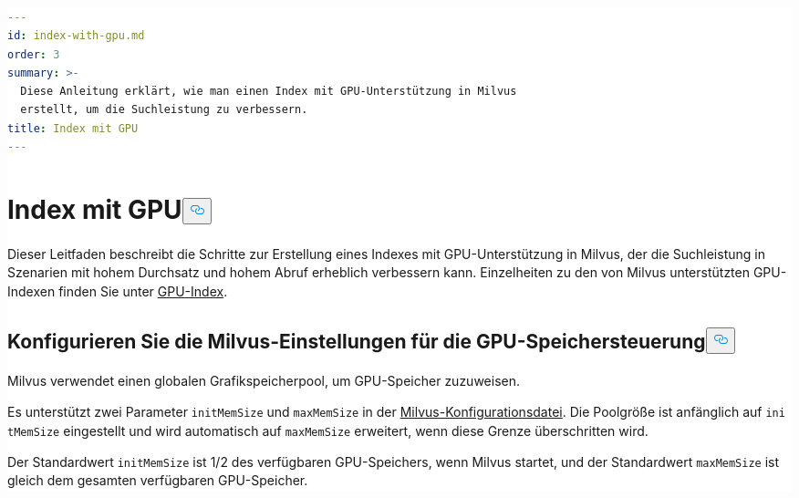 ```yaml
---
id: index-with-gpu.md
order: 3
summary: >-
  Diese Anleitung erklärt, wie man einen Index mit GPU-Unterstützung in Milvus
  erstellt, um die Suchleistung zu verbessern.
title: Index mit GPU
---
```

<h1 id="Index-with-GPU" class="common-anchor-header">Index mit GPU<button data-href="#Index-with-GPU" class="anchor-icon" translate="no">
      <svg translate="no"
        aria-hidden="true"
        focusable="false"
        height="20"
        version="1.1"
        viewBox="0 0 16 16"
        width="16"
      >
        <path
          fill="#0092E4"
          fill-rule="evenodd"
          d="M4 9h1v1H4c-1.5 0-3-1.69-3-3.5S2.55 3 4 3h4c1.45 0 3 1.69 3 3.5 0 1.41-.91 2.72-2 3.25V8.59c.58-.45 1-1.27 1-2.09C10 5.22 8.98 4 8 4H4c-.98 0-2 1.22-2 2.5S3 9 4 9zm9-3h-1v1h1c1 0 2 1.22 2 2.5S13.98 12 13 12H9c-.98 0-2-1.22-2-2.5 0-.83.42-1.64 1-2.09V6.25c-1.09.53-2 1.84-2 3.25C6 11.31 7.55 13 9 13h4c1.45 0 3-1.69 3-3.5S14.5 6 13 6z"
        ></path>
      </svg>
    </button></h1><p>Dieser Leitfaden beschreibt die Schritte zur Erstellung eines Indexes mit GPU-Unterstützung in Milvus, der die Suchleistung in Szenarien mit hohem Durchsatz und hohem Abruf erheblich verbessern kann. Einzelheiten zu den von Milvus unterstützten GPU-Indexen finden Sie unter <a href="/docs/de/v2.4.x/gpu_index.md">GPU-Index</a>.</p>
<h2 id="Configure-Milvus-settings-for-GPU-memory-control" class="common-anchor-header">Konfigurieren Sie die Milvus-Einstellungen für die GPU-Speichersteuerung<button data-href="#Configure-Milvus-settings-for-GPU-memory-control" class="anchor-icon" translate="no">
      <svg translate="no"
        aria-hidden="true"
        focusable="false"
        height="20"
        version="1.1"
        viewBox="0 0 16 16"
        width="16"
      >
        <path
          fill="#0092E4"
          fill-rule="evenodd"
          d="M4 9h1v1H4c-1.5 0-3-1.69-3-3.5S2.55 3 4 3h4c1.45 0 3 1.69 3 3.5 0 1.41-.91 2.72-2 3.25V8.59c.58-.45 1-1.27 1-2.09C10 5.22 8.98 4 8 4H4c-.98 0-2 1.22-2 2.5S3 9 4 9zm9-3h-1v1h1c1 0 2 1.22 2 2.5S13.98 12 13 12H9c-.98 0-2-1.22-2-2.5 0-.83.42-1.64 1-2.09V6.25c-1.09.53-2 1.84-2 3.25C6 11.31 7.55 13 9 13h4c1.45 0 3-1.69 3-3.5S14.5 6 13 6z"
        ></path>
      </svg>
    </button></h2><p>Milvus verwendet einen globalen Grafikspeicherpool, um GPU-Speicher zuzuweisen.</p>
<p>Es unterstützt zwei Parameter <code translate="no">initMemSize</code> und <code translate="no">maxMemSize</code> in der <a href="https://github.com/milvus-io/milvus/blob/master/configs/milvus.yaml#L767-L769">Milvus-Konfigurationsdatei</a>. Die Poolgröße ist anfänglich auf <code translate="no">initMemSize</code> eingestellt und wird automatisch auf <code translate="no">maxMemSize</code> erweitert, wenn diese Grenze überschritten wird.</p>
<p>Der Standardwert <code translate="no">initMemSize</code> ist 1/2 des verfügbaren GPU-Speichers, wenn Milvus startet, und der Standardwert <code translate="no">maxMemSize</code> ist gleich dem gesamten verfügbaren GPU-Speicher.</p>